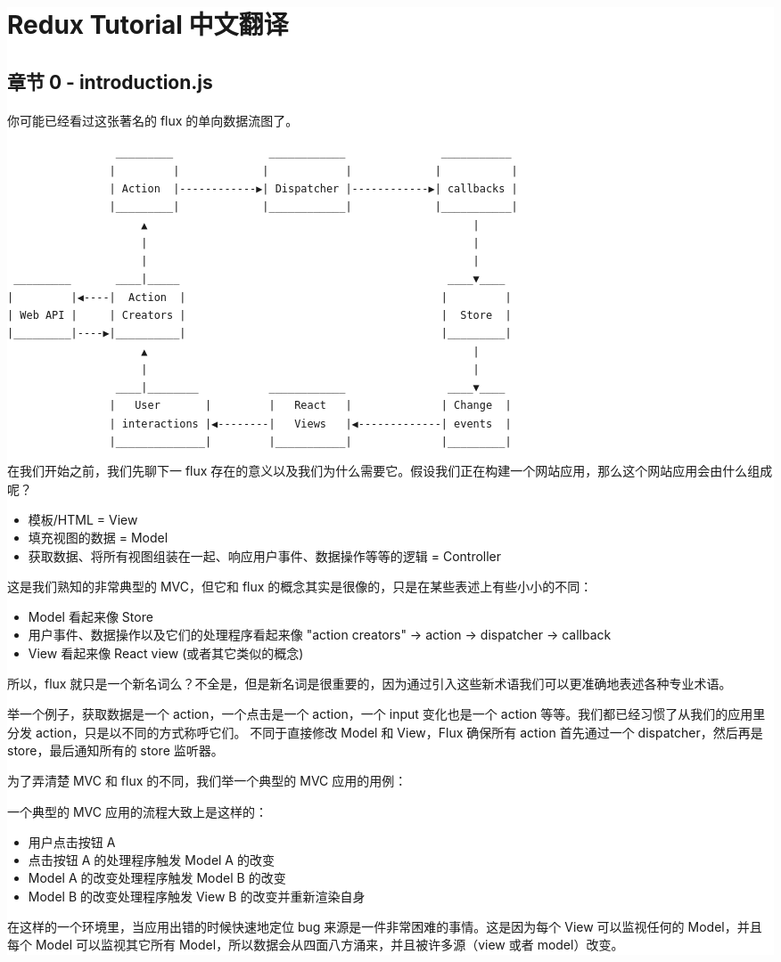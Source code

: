 # Redux Tutorial 中文翻译

## 章节 0 - introduction.js
你可能已经看过这张著名的 flux 的单向数据流图了。

```
                 _________               ____________               ___________
                |         |             |            |             |           |
                | Action  |------------▶| Dispatcher |------------▶| callbacks |
                |_________|             |____________|             |___________|
                     ▲                                                   |
                     |                                                   |
                     |                                                   |
 _________       ____|_____                                          ____▼____
|         |◀----|  Action  |                                        |         |
| Web API |     | Creators |                                        |  Store  |
|_________|----▶|__________|                                        |_________|
                     ▲                                                   |
                     |                                                   |
                 ____|________           ____________                ____▼____
                |   User       |         |   React   |              | Change  |
                | interactions |◀--------|   Views   |◀-------------| events  |
                |______________|         |___________|              |_________|

```

在我们开始之前，我们先聊下一 flux 存在的意义以及我们为什么需要它。假设我们正在构建一个网站应用，那么这个网站应用会由什么组成呢？

- 模板/HTML = View
- 填充视图的数据 = Model
- 获取数据、将所有视图组装在一起、响应用户事件、数据操作等等的逻辑 = Controller

这是我们熟知的非常典型的 MVC，但它和 flux 的概念其实是很像的，只是在某些表述上有些小小的不同：

- Model 看起来像 Store
- 用户事件、数据操作以及它们的处理程序看起来像
  "action creators" -> action -> dispatcher -> callback
- View 看起来像 React view (或者其它类似的概念)

所以，flux 就只是一个新名词么？不全是，但是新名词是很重要的，因为通过引入这些新术语我们可以更准确地表述各种专业术语。

举一个例子，获取数据是一个 action，一个点击是一个 action，一个 input 变化也是一个 action 等等。我们都已经习惯了从我们的应用里分发 action，只是以不同的方式称呼它们。 不同于直接修改 Model 和 View，Flux 确保所有 action 首先通过一个 dispatcher，然后再是 store，最后通知所有的 store 监听器。

为了弄清楚 MVC 和 flux 的不同，我们举一个典型的 MVC 应用的用例：

一个典型的 MVC 应用的流程大致上是这样的：
- 用户点击按钮 A
- 点击按钮 A 的处理程序触发 Model A 的改变
- Model A 的改变处理程序触发 Model B 的改变
- Model B 的改变处理程序触发 View B 的改变并重新渲染自身

在这样的一个环境里，当应用出错的时候快速地定位 bug 来源是一件非常困难的事情。这是因为每个 View 可以监视任何的 Model，并且每个 Model 可以监视其它所有 Model，所以数据会从四面八方涌来，并且被许多源（view 或者 model）改变。
